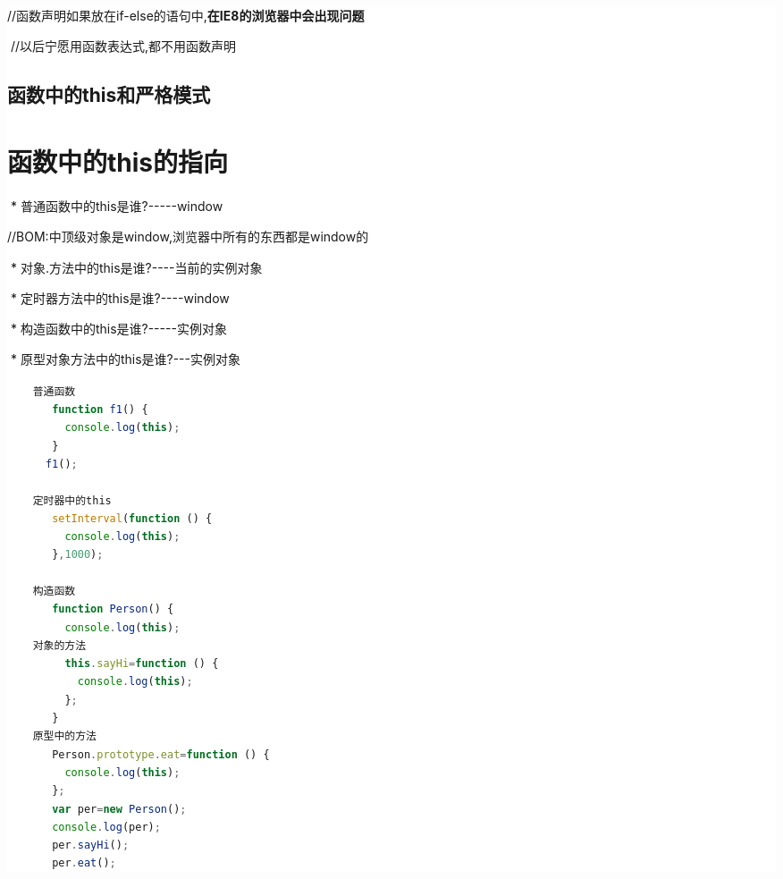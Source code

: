 

​    //函数声明如果放在if-else的语句中,**在IE8的浏览器中会出现问题**

​    //以后宁愿用函数表达式,都不用函数声明





## 函数中的this和严格模式



#  函数中的this的指向

​     \* 普通函数中的this是谁?-----window

 //BOM:中顶级对象是window,浏览器中所有的东西都是window的

​     \* 对象.方法中的this是谁?----当前的实例对象

​     \* 定时器方法中的this是谁?----window

​     \* 构造函数中的this是谁?-----实例对象

​     \* 原型对象方法中的this是谁?---实例对象

```js
    普通函数
       function f1() {
         console.log(this);
       }
      f1();

    定时器中的this
       setInterval(function () {
         console.log(this);
       },1000);

    构造函数
       function Person() {
         console.log(this);
    对象的方法
         this.sayHi=function () {
           console.log(this);
         };
       }
    原型中的方法
       Person.prototype.eat=function () {
         console.log(this);
       };
       var per=new Person();
       console.log(per);
       per.sayHi();
       per.eat();

```
